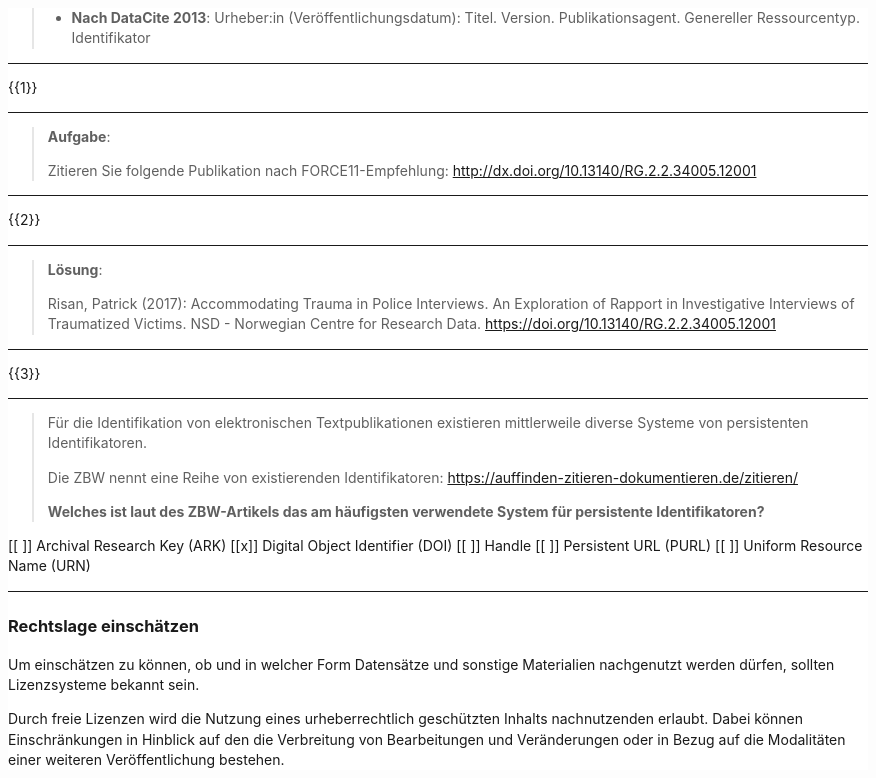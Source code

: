 >- **Nach DataCite 2013**: Urheber:in (Veröffentlichungsdatum): Titel. Version. Publikationsagent. Genereller Ressourcentyp. Identifikator

---

{{1}}
********************************************************************************
>**Aufgabe**: 
>
>Zitieren Sie folgende Publikation nach FORCE11-Empfehlung: http://dx.doi.org/10.13140/RG.2.2.34005.12001 

********************************************************************************

{{2}}
********************************************************************************
>**Lösung**:
>
>Risan, Patrick (2017): Accommodating Trauma in Police Interviews. An Exploration of Rapport in Investigative Interviews of Traumatized Victims. NSD - Norwegian Centre for Research Data. https://doi.org/10.13140/RG.2.2.34005.12001

********************************************************************************

{{3}}
********************************************************************************
>Für die Identifikation von elektronischen Textpublikationen existieren mittlerweile diverse Systeme von persistenten Identifikatoren. 
>
>Die ZBW nennt eine Reihe von existierenden Identifikatoren: https://auffinden-zitieren-dokumentieren.de/zitieren/ 
>
>**Welches ist laut des ZBW-Artikels das am häufigsten verwendete System für persistente Identifikatoren?**

[[ ]] Archival Research Key (ARK)
[[x]] Digital Object Identifier (DOI)
[[ ]] Handle
[[ ]] Persistent URL (PURL)
[[ ]] Uniform Resource Name (URN) 

********************************************************************************


<div style="page-break-after: always;"></div>

### Rechtslage einschätzen 

Um einschätzen zu können, ob und in welcher Form Datensätze und sonstige Materialien nachgenutzt werden dürfen, sollten Lizenzsysteme bekannt sein.

Durch freie Lizenzen wird die Nutzung eines urheberrechtlich geschützten Inhalts nachnutzenden erlaubt. Dabei können Einschränkungen in Hinblick auf den die Verbreitung von Bearbeitungen und Veränderungen oder in Bezug auf die Modalitäten einer weiteren Veröffentlichung bestehen. 
